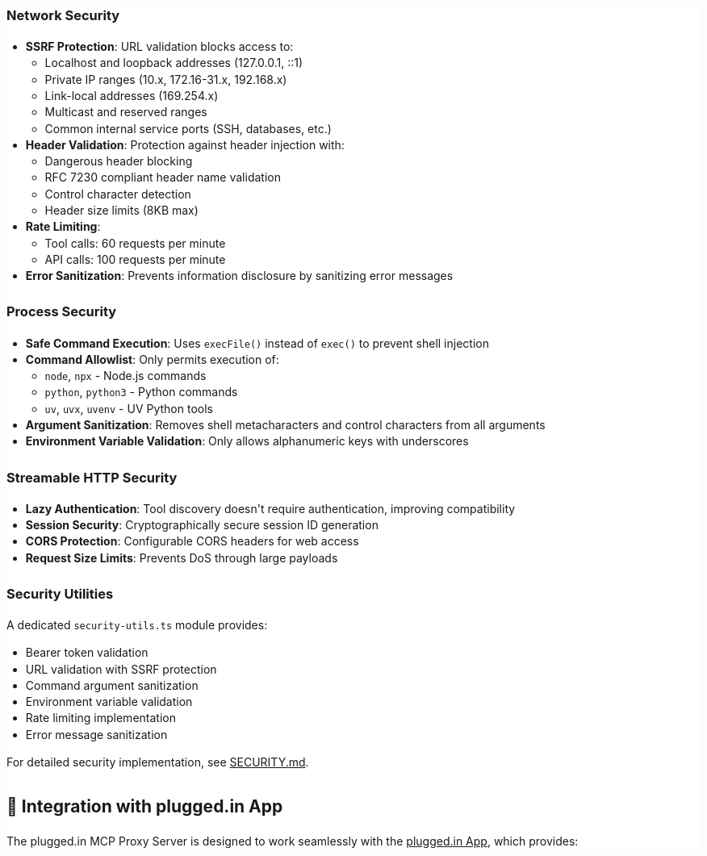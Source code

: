 ### Network Security

- **SSRF Protection**: URL validation blocks access to:
  - Localhost and loopback addresses (127.0.0.1, ::1)
  - Private IP ranges (10.x, 172.16-31.x, 192.168.x)
  - Link-local addresses (169.254.x)
  - Multicast and reserved ranges
  - Common internal service ports (SSH, databases, etc.)
- **Header Validation**: Protection against header injection with:
  - Dangerous header blocking
  - RFC 7230 compliant header name validation
  - Control character detection
  - Header size limits (8KB max)
- **Rate Limiting**: 
  - Tool calls: 60 requests per minute
  - API calls: 100 requests per minute
- **Error Sanitization**: Prevents information disclosure by sanitizing error messages

### Process Security

- **Safe Command Execution**: Uses `execFile()` instead of `exec()` to prevent shell injection
- **Command Allowlist**: Only permits execution of:
  - `node`, `npx` - Node.js commands
  - `python`, `python3` - Python commands
  - `uv`, `uvx`, `uvenv` - UV Python tools
- **Argument Sanitization**: Removes shell metacharacters and control characters from all arguments
- **Environment Variable Validation**: Only allows alphanumeric keys with underscores

### Streamable HTTP Security

- **Lazy Authentication**: Tool discovery doesn't require authentication, improving compatibility
- **Session Security**: Cryptographically secure session ID generation
- **CORS Protection**: Configurable CORS headers for web access
- **Request Size Limits**: Prevents DoS through large payloads

### Security Utilities

A dedicated `security-utils.ts` module provides:
- Bearer token validation
- URL validation with SSRF protection
- Command argument sanitization
- Environment variable validation
- Rate limiting implementation
- Error message sanitization

For detailed security implementation, see [SECURITY.md](SECURITY.md).

## 🧩 Integration with plugged.in App

The plugged.in MCP Proxy Server is designed to work seamlessly with the [plugged.in App](https://github.com/VeriTeknik/pluggedin-app), which provides:
